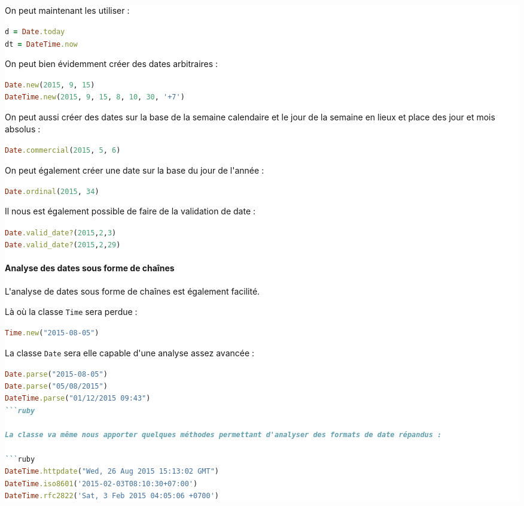 On peut maintenant les utiliser :

```ruby
d = Date.today
dt = DateTime.now
```

On peut bien évidemment créer des dates arbitraires :

```ruby
Date.new(2015, 9, 15)
DateTime.new(2015, 9, 15, 8, 10, 30, '+7')
```

On peut aussi créer des dates sur la base de la semaine calendaire et le jour de la semaine en lieux et place des jour et mois absolus :

```ruby
Date.commercial(2015, 5, 6)
```

On peut également créer une date sur la base du jour de l'année :

```ruby
Date.ordinal(2015, 34)
```

Il nous est également possible de faire de la validation de date :

```ruby
Date.valid_date?(2015,2,3)
Date.valid_date?(2015,2,29)
```

#### Analyse des dates sous forme de chaînes

L'analyse de dates sous forme de chaînes est également facilité.

Là où la classe `Time` sera perdue :

```ruby
Time.new("2015-08-05")
```

La classe `Date` sera elle capable d'une analyse assez avancée :

```ruby
Date.parse("2015-08-05")
Date.parse("05/08/2015")
DateTime.parse("01/12/2015 09:43")
```ruby

La classe va même nous apporter quelques méthodes permettant d'analyser des formats de date répandus :

```ruby
DateTime.httpdate("Wed, 26 Aug 2015 15:13:02 GMT")
DateTime.iso8601('2015-02-03T08:10:30+07:00')
DateTime.rfc2822('Sat, 3 Feb 2015 04:05:06 +0700')
```
